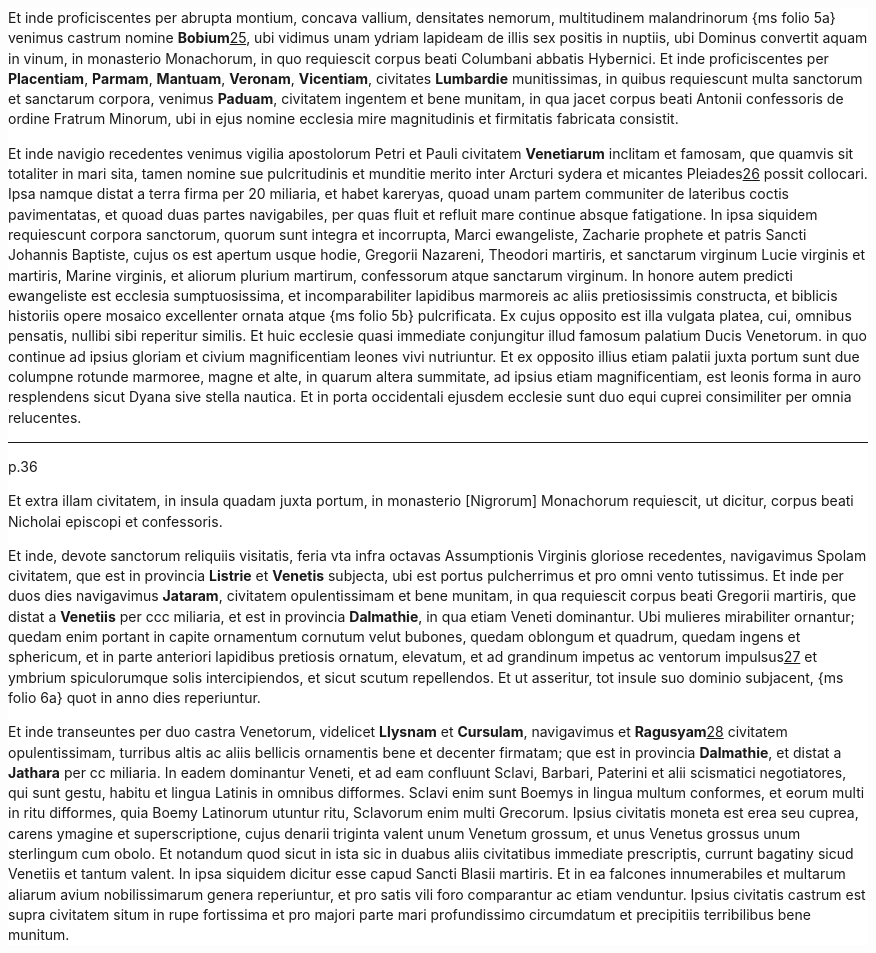 
Et inde proficiscentes per abrupta montium, concava vallium, densitates nemorum, multitudinem malandrinorum {ms folio 5a} venimus castrum nomine **Bobium**[25](javascript:footNote('L300002-001/note025.html')), ubi vidimus unam ydriam lapideam de illis sex positis in nuptiis, ubi Dominus convertit aquam in vinum, in monasterio Monachorum, in quo requiescit corpus beati Columbani abbatis Hybernici. Et inde proficiscentes per **Placentiam**, **Parmam**, **Mantuam**, **Veronam**, **Vicentiam**, civitates **Lumbardie** munitissimas, in quibus requiescunt multa sanctorum et sanctarum corpora, venimus **Paduam**, civitatem ingentem et bene munitam, in qua jacet corpus beati Antonii confessoris de ordine Fratrum Minorum, ubi in ejus nomine ecclesia mire magnitudinis et firmitatis fabricata consistit.


Et inde navigio recedentes venimus vigilia apostolorum Petri et Pauli civitatem **Venetiarum** inclitam et famosam, que quamvis sit totaliter in mari sita, tamen nomine sue pulcritudinis et munditie merito inter Arcturi sydera et micantes Pleiades[26](javascript:footNote('L300002-001/note026.html')) possit collocari. Ipsa namque distat a terra firma per 20 miliaria, et habet kareryas, quoad unam partem communiter de lateribus coctis pavimentatas, et quoad duas partes navigabiles, per quas fluit et refluit mare continue absque fatigatione. In ipsa siquidem requiescunt corpora sanctorum, quorum sunt integra et incorrupta, Marci ewangeliste, Zacharie prophete et patris Sancti Johannis Baptiste, cujus os est apertum usque hodie, Gregorii Nazareni, Theodori martiris, et sanctarum virginum Lucie virginis et martiris, Marine virginis, et aliorum plurium martirum, confessorum atque sanctarum virginum. In honore autem predicti ewangeliste est ecclesia sumptuosissima, et incomparabiliter lapidibus marmoreis ac aliis pretiosissimis constructa, et biblicis historiis opere mosaico excellenter ornata atque {ms folio 5b} pulcrificata. Ex cujus opposito est illa vulgata platea, cui, omnibus pensatis, nullibi sibi reperitur similis. Et huic ecclesie quasi immediate conjungitur illud famosum palatium Ducis Venetorum. in quo continue ad ipsius gloriam et civium magnificentiam leones vivi nutriuntur. Et ex opposito illius etiam palatii juxta portum sunt due columpne rotunde marmoree, magne et alte, in quarum altera summitate, ad ipsius etiam magnificentiam, est leonis forma in auro resplendens sicut Dyana sive stella nautica. Et in porta occidentali ejusdem ecclesie sunt duo equi cuprei consimiliter per omnia relucentes.


---

p.36



Et extra illam civitatem, in insula quadam juxta portum, in monasterio [Nigrorum] Monachorum requiescit, ut dicitur, corpus beati Nicholai episcopi et confessoris.


Et inde, devote sanctorum reliquiis visitatis, feria vta infra octavas Assumptionis Virginis gloriose recedentes, navigavimus Spolam civitatem, que est in provincia **Listrie** et **Venetis** subjecta, ubi est portus pulcherrimus et pro omni vento tutissimus. Et inde per duos dies navigavimus **Jataram**, civitatem opulentissimam et bene munitam, in qua requiescit corpus beati Gregorii martiris, que distat a **Venetiis** per ccc miliaria, et est in provincia **Dalmathie**, in qua etiam Veneti dominantur. Ubi mulieres mirabiliter ornantur; quedam enim portant in capite ornamentum cornutum velut bubones, quedam oblongum et quadrum, quedam ingens et sphericum, et in parte anteriori lapidibus pretiosis ornatum, elevatum, et ad grandinum impetus ac ventorum impulsus[27](javascript:footNote('L300002-001/note027.html')) et ymbrium spiculorumque solis intercipiendos, et sicut scutum repellendos. Et ut asseritur, tot insule suo dominio subjacent, {ms folio 6a} quot in anno dies reperiuntur.


Et inde transeuntes per duo castra Venetorum, videlicet **Llysnam** et **Cursulam**, navigavimus et **Ragusyam**[28](javascript:footNote('L300002-001/note028.html')) civitatem opulentissimam, turribus altis ac aliis bellicis ornamentis bene et decenter firmatam; que est in provincia **Dalmathie**, et distat a **Jathara** per cc miliaria. In eadem dominantur Veneti, et ad eam confluunt Sclavi, Barbari, Paterini et alii scismatici negotiatores, qui sunt gestu, habitu et lingua Latinis in omnibus difformes. Sclavi enim sunt Boemys in lingua multum conformes, et eorum multi in ritu difformes, quia Boemy Latinorum utuntur ritu, Sclavorum enim multi Grecorum. Ipsius civitatis moneta est erea seu cuprea, carens ymagine et superscriptione, cujus denarii triginta valent unum Venetum grossum, et unus Venetus grossus unum sterlingum cum obolo. Et notandum quod sicut in ista sic in duabus aliis civitatibus immediate prescriptis, currunt bagatiny sicud Venetiis et tantum valent. In ipsa siquidem dicitur esse capud Sancti Blasii martiris. Et in ea falcones innumerabiles et multarum aliarum avium nobilissimarum genera reperiuntur, et pro satis vili foro comparantur ac etiam venduntur. Ipsius civitatis castrum est supra civitatem situm in rupe fortissima et pro majori parte mari profundissimo circumdatum et precipitiis terribilibus bene munitum.
